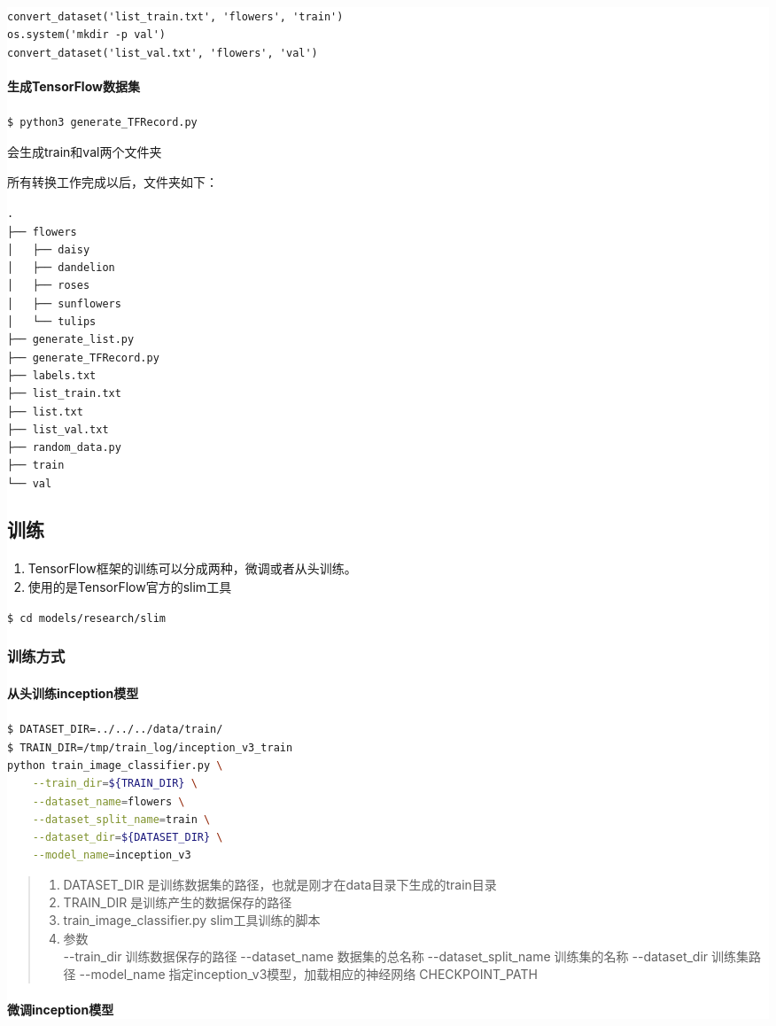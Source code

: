 ```
convert_dataset('list_train.txt', 'flowers', 'train')
os.system('mkdir -p val')
convert_dataset('list_val.txt', 'flowers', 'val')

```

#### 生成TensorFlow数据集
```bash
$ python3 generate_TFRecord.py
```
会生成train和val两个文件夹

所有转换工作完成以后，文件夹如下：
```
.
├── flowers
│   ├── daisy
│   ├── dandelion
│   ├── roses
│   ├── sunflowers
│   └── tulips
├── generate_list.py
├── generate_TFRecord.py
├── labels.txt
├── list_train.txt
├── list.txt
├── list_val.txt
├── random_data.py
├── train
└── val
```

## 训练
1. TensorFlow框架的训练可以分成两种，微调或者从头训练。
2. 使用的是TensorFlow官方的slim工具
```bash
$ cd models/research/slim
```

### 训练方式

#### 从头训练inception模型
```bash
$ DATASET_DIR=../../../data/train/
$ TRAIN_DIR=/tmp/train_log/inception_v3_train
python train_image_classifier.py \
    --train_dir=${TRAIN_DIR} \
    --dataset_name=flowers \
    --dataset_split_name=train \
    --dataset_dir=${DATASET_DIR} \
    --model_name=inception_v3
```
> 1. DATASET_DIR 是训练数据集的路径，也就是刚才在data目录下生成的train目录
> 2. TRAIN_DIR   是训练产生的数据保存的路径
> 3. train_image_classifier.py   slim工具训练的脚本
> 4. 参数   
> --train_dir          训练数据保存的路径
> --dataset_name       数据集的总名称
> --dataset_split_name 训练集的名称
> --dataset_dir        训练集路径
> --model_name         指定inception_v3模型，加载相应的神经网络
CHECKPOINT_PATH
#### 微调inception模型
```bash
```